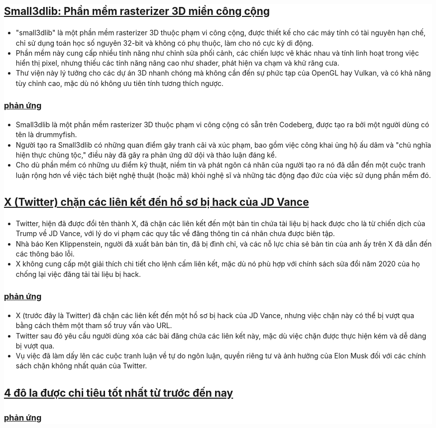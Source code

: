 ## [Small3dlib: Phần mềm rasterizer 3D miền công cộng](https://codeberg.org/drummyfish/small3dlib)

- "small3dlib" là một phần mềm rasterizer 3D thuộc phạm vi công cộng, được thiết kế cho các máy tính có tài nguyên hạn chế, chỉ sử dụng toán học số nguyên 32-bit và không có phụ thuộc, làm cho nó cực kỳ di động.
- Phần mềm này cung cấp nhiều tính năng như chỉnh sửa phối cảnh, các chiến lược vẽ khác nhau và tính linh hoạt trong việc hiển thị pixel, nhưng thiếu các tính năng nâng cao như shader, phát hiện va chạm và khử răng cưa.
- Thư viện này lý tưởng cho các dự án 3D nhanh chóng mà không cần đến sự phức tạp của OpenGL hay Vulkan, và có khả năng tùy chỉnh cao, mặc dù nó không ưu tiên tính tương thích ngược.

### [phản ứng](https://news.ycombinator.com/item?id=41665569)

- Small3dlib là một phần mềm rasterizer 3D thuộc phạm vi công cộng có sẵn trên Codeberg, được tạo ra bởi một người dùng có tên là drummyfish.
- Người tạo ra Small3dlib có những quan điểm gây tranh cãi và xúc phạm, bao gồm việc công khai ủng hộ ấu dâm và "chủ nghĩa hiện thực chủng tộc," điều này đã gây ra phản ứng dữ dội và thảo luận đáng kể.
- Cho dù phần mềm có những ưu điểm kỹ thuật, niềm tin và phát ngôn cá nhân của người tạo ra nó đã dẫn đến một cuộc tranh luận rộng hơn về việc tách biệt nghệ thuật (hoặc mã) khỏi nghệ sĩ và những tác động đạo đức của việc sử dụng phần mềm đó.

## [X (Twitter) chặn các liên kết đến hồ sơ bị hack của JD Vance](https://www.theverge.com/2024/9/26/24255298/elon-musk-x-blocks-jd-vance-dossier)

- Twitter, hiện đã được đổi tên thành X, đã chặn các liên kết đến một bản tin chứa tài liệu bị hack được cho là từ chiến dịch của Trump về JD Vance, với lý do vi phạm các quy tắc về đăng thông tin cá nhân chưa được biên tập.
- Nhà báo Ken Klippenstein, người đã xuất bản bản tin, đã bị đình chỉ, và các nỗ lực chia sẻ bản tin của anh ấy trên X đã dẫn đến các thông báo lỗi.
- X không cung cấp một giải thích chi tiết cho lệnh cấm liên kết, mặc dù nó phù hợp với chính sách sửa đổi năm 2020 của họ chống lại việc đăng tải tài liệu bị hack.

### [phản ứng](https://news.ycombinator.com/item?id=41662702)

- X (trước đây là Twitter) đã chặn các liên kết đến một hồ sơ bị hack của JD Vance, nhưng việc chặn này có thể bị vượt qua bằng cách thêm một tham số truy vấn vào URL.
- Twitter sau đó yêu cầu người dùng xóa các bài đăng chứa các liên kết này, mặc dù việc chặn được thực hiện kém và dễ dàng bị vượt qua.
- Vụ việc đã làm dấy lên các cuộc tranh luận về tự do ngôn luận, quyền riêng tư và ảnh hưởng của Elon Musk đối với các chính sách chặn không nhất quán của Twitter.

## [4 đô la được chi tiêu tốt nhất từ trước đến nay](https://papanotes.com/the-best-4-ever-spent)

### [phản ứng](https://news.ycombinator.com/item?id=41671145)
